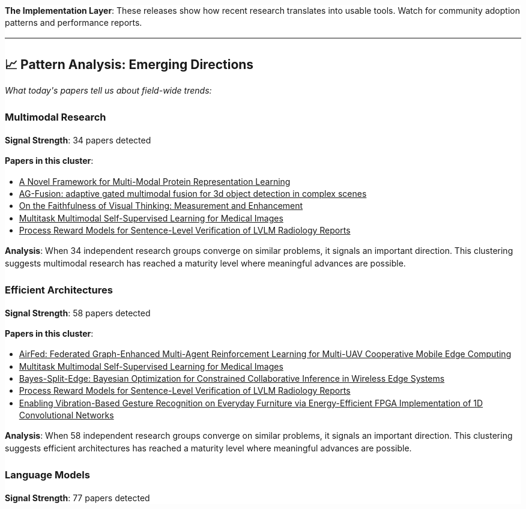 
**The Implementation Layer**: These releases show how recent research translates into usable tools. Watch for community adoption patterns and performance reports.

---

## 📈 Pattern Analysis: Emerging Directions

*What today's papers tell us about field-wide trends:*

### Multimodal Research

**Signal Strength**: 34 papers detected

**Papers in this cluster**:
- [A Novel Framework for Multi-Modal Protein Representation Learning](https://arxiv.org/abs/2510.23273v1)
- [AG-Fusion: adaptive gated multimodal fusion for 3d object detection in   complex scenes](https://arxiv.org/abs/2510.23151v1)
- [On the Faithfulness of Visual Thinking: Measurement and Enhancement](https://arxiv.org/abs/2510.23482v1)
- [Multitask Multimodal Self-Supervised Learning for Medical Images](https://arxiv.org/abs/2510.23325v1)
- [Process Reward Models for Sentence-Level Verification of LVLM Radiology   Reports](https://arxiv.org/abs/2510.23217v1)

**Analysis**: When 34 independent research groups converge on similar problems, it signals an important direction. This clustering suggests multimodal research has reached a maturity level where meaningful advances are possible.

### Efficient Architectures

**Signal Strength**: 58 papers detected

**Papers in this cluster**:
- [AirFed: Federated Graph-Enhanced Multi-Agent Reinforcement Learning for   Multi-UAV Cooperative Mobile Edge Computing](https://arxiv.org/abs/2510.23053v1)
- [Multitask Multimodal Self-Supervised Learning for Medical Images](https://arxiv.org/abs/2510.23325v1)
- [Bayes-Split-Edge: Bayesian Optimization for Constrained Collaborative   Inference in Wireless Edge Systems](https://arxiv.org/abs/2510.23503v1)
- [Process Reward Models for Sentence-Level Verification of LVLM Radiology   Reports](https://arxiv.org/abs/2510.23217v1)
- [Enabling Vibration-Based Gesture Recognition on Everyday Furniture via   Energy-Efficient FPGA Implementation of 1D Convolutional Networks](https://arxiv.org/abs/2510.23156v1)

**Analysis**: When 58 independent research groups converge on similar problems, it signals an important direction. This clustering suggests efficient architectures has reached a maturity level where meaningful advances are possible.

### Language Models

**Signal Strength**: 77 papers detected

